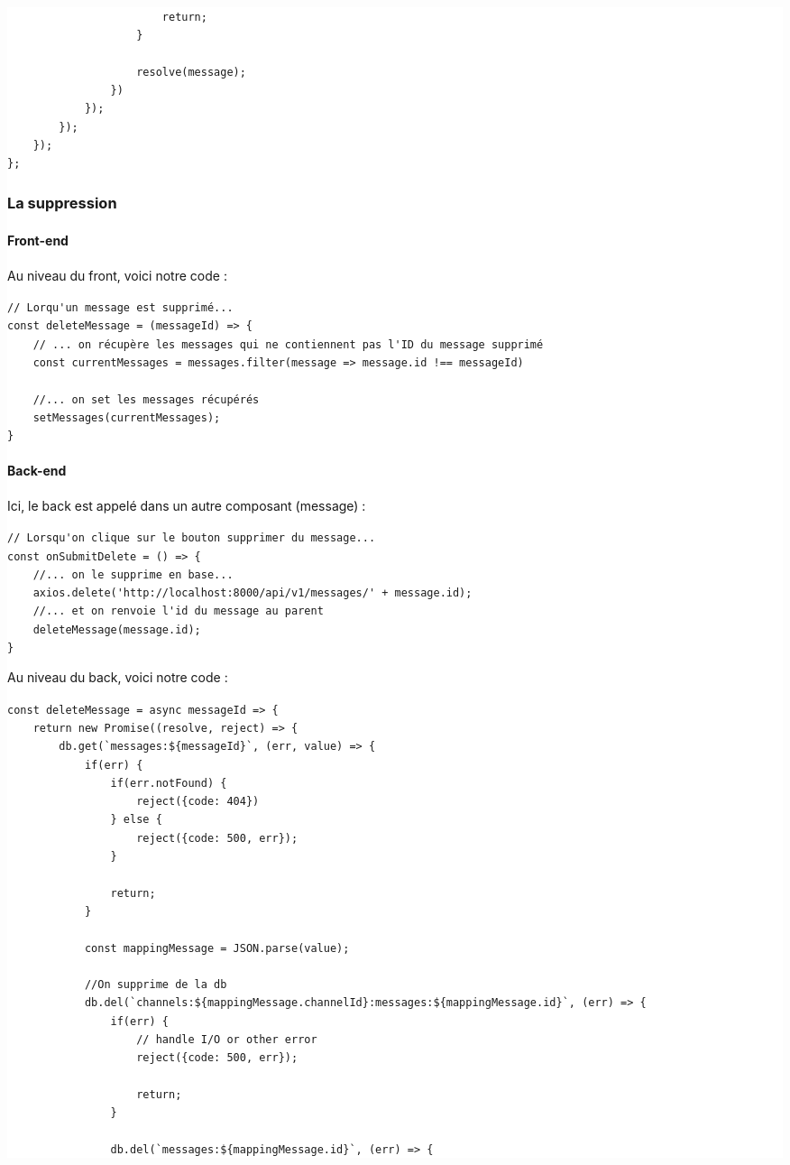```
                        return;
                    }

                    resolve(message);
                })
            });
        });
    });
};
```

### La suppression
#### Front-end
Au niveau du front, voici notre code :
```
// Lorqu'un message est supprimé...
const deleteMessage = (messageId) => {
	// ... on récupère les messages qui ne contiennent pas l'ID du message supprimé
	const currentMessages = messages.filter(message => message.id !== messageId)

	//... on set les messages récupérés
	setMessages(currentMessages);
}
```

#### Back-end
Ici, le back est appelé dans un autre composant (message) :
```
// Lorsqu'on clique sur le bouton supprimer du message...
const onSubmitDelete = () => {
	//... on le supprime en base...
    axios.delete('http://localhost:8000/api/v1/messages/' + message.id);
	//... et on renvoie l'id du message au parent 
	deleteMessage(message.id);
}
```

Au niveau du back, voici notre code :
```
const deleteMessage = async messageId => {
    return new Promise((resolve, reject) => {
        db.get(`messages:${messageId}`, (err, value) => {
            if(err) {
                if(err.notFound) {
                    reject({code: 404})
                } else {
                    reject({code: 500, err});
                }

                return;
            }

            const mappingMessage = JSON.parse(value);

            //On supprime de la db
            db.del(`channels:${mappingMessage.channelId}:messages:${mappingMessage.id}`, (err) => {
                if(err) {
                    // handle I/O or other error
                    reject({code: 500, err});

                    return;
                }

                db.del(`messages:${mappingMessage.id}`, (err) => {
```